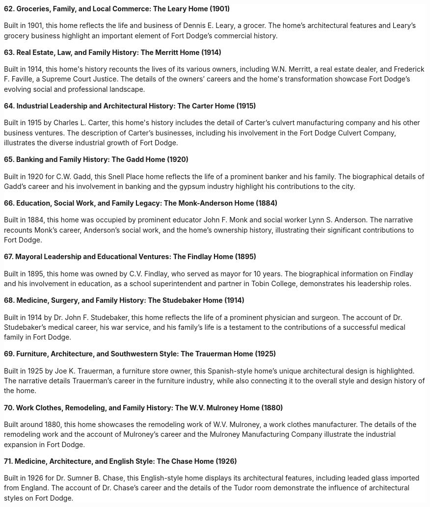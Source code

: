 **62.  Groceries, Family, and Local Commerce: The Leary Home (1901)**

Built in 1901, this home reflects the life and business of Dennis E. Leary, a grocer.  The home’s architectural features and Leary’s grocery business highlight an important element of Fort Dodge’s commercial history.

**63.  Real Estate, Law, and Family History: The Merritt Home (1914)**

Built in 1914, this home's history recounts the lives of its various owners, including W.N. Merritt, a real estate dealer, and Frederick F. Faville, a Supreme Court Justice.  The details of the owners’ careers and the home's transformation showcase Fort Dodge’s evolving social and professional landscape.

**64.  Industrial Leadership and Architectural History: The Carter Home (1915)**

Built in 1915 by Charles L. Carter, this home's history includes the detail of Carter’s culvert manufacturing company and his other business ventures. The description of Carter’s businesses, including his involvement in the Fort Dodge Culvert Company,  illustrates the diverse industrial growth of Fort Dodge.


**65.  Banking and Family History: The Gadd Home (1920)**

Built in 1920 for C.W. Gadd, this Snell Place home reflects the life of a prominent banker and his family.  The biographical details of Gadd’s career and his involvement in banking and the gypsum industry highlight his contributions to the city.

**66. Education, Social Work, and Family Legacy: The Monk-Anderson Home (1884)**

Built in 1884, this home was occupied by prominent educator John F. Monk and social worker Lynn S. Anderson.  The narrative recounts Monk’s career, Anderson’s social work, and the home’s ownership history, illustrating their significant contributions to Fort Dodge.

**67.  Mayoral Leadership and Educational Ventures: The Findlay Home (1895)**

Built in 1895, this home was owned by C.V. Findlay, who served as mayor for 10 years.  The biographical information on Findlay and his involvement in education, as a school superintendent and partner in Tobin College, demonstrates his leadership roles.

**68.  Medicine, Surgery, and Family History: The Studebaker Home (1914)**

Built in 1914 by Dr. John F. Studebaker, this home reflects the life of a prominent physician and surgeon. The account of Dr. Studebaker’s medical career, his war service, and his family’s life is a testament to the contributions of a successful medical family in Fort Dodge.

**69.  Furniture, Architecture, and Southwestern Style: The Trauerman Home (1925)**

Built in 1925 by Joe K. Trauerman, a furniture store owner, this Spanish-style home’s unique architectural design is highlighted. The narrative details Trauerman’s career in the furniture industry, while also connecting it to the overall style and design history of the home.

**70.  Work Clothes, Remodeling, and Family History: The W.V. Mulroney Home (1880)**

Built around 1880, this home showcases the remodeling work of W.V. Mulroney, a work clothes manufacturer.  The details of the remodeling work and the account of Mulroney’s career and the Mulroney Manufacturing Company illustrate the industrial expansion in Fort Dodge.

**71.  Medicine, Architecture, and English Style: The Chase Home (1926)**

Built in 1926 for Dr. Sumner B. Chase, this English-style home displays its architectural features, including leaded glass imported from England.  The account of Dr. Chase’s career and the details of the Tudor room demonstrate the influence of architectural styles on Fort Dodge.
